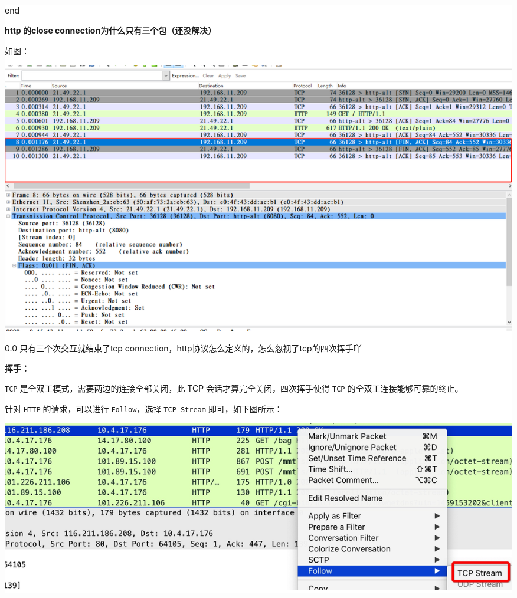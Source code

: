 end

**http 的close connection为什么只有三个包（还没解决）**

如图：

![http-close-connect-wireshark](../.gitbook/assets/http-close-connect-wireshark.jpg)

0.0 只有三个次交互就结束了tcp connection，http协议怎么定义的，怎么忽视了tcp的四次挥手吖

**挥手：**

`TCP` 是全双工模式，需要两边的连接全部关闭，此 TCP 会话才算完全关闭，四次挥手使得 `TCP` 的全双工连接能够可靠的终止。

针对 `HTTP` 的请求，可以进行 `Follow`，选择 `TCP Stream` 即可，如下图所示：

![wireshark-tcp-&#x6325;&#x624B;-0](../.gitbook/assets/wiresharktcp-hui-shou-0.jpg)
